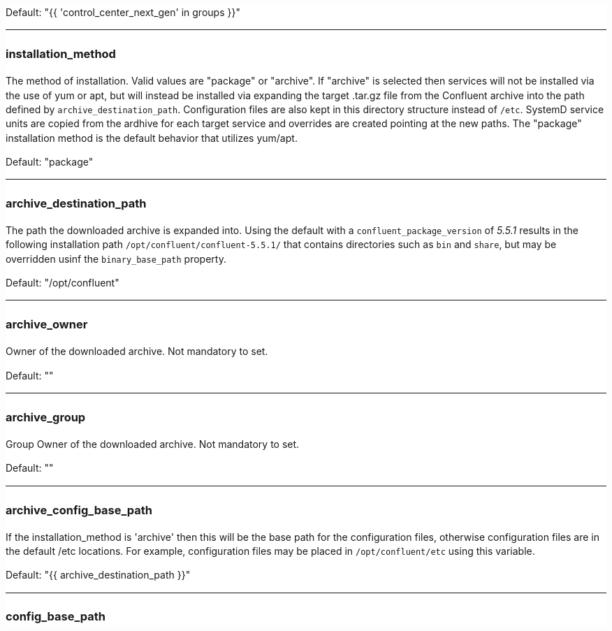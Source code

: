 Default:  "{{ 'control_center_next_gen' in groups }}"

***

### installation_method

The method of installation. Valid values are "package" or "archive". If "archive" is selected then services will not be installed via the use of yum or apt, but will instead be installed via expanding the target .tar.gz file from the Confluent archive into the path defined by `archive_destination_path`. Configuration files are also kept in this directory structure instead of `/etc`. SystemD service units are copied from the ardhive for each target service and overrides are created pointing at the new paths. The "package" installation method is the default behavior that utilizes yum/apt.

Default:  "package"

***

### archive_destination_path

The path the downloaded archive is expanded into. Using the default with a `confluent_package_version` of *5.5.1* results in the following installation path `/opt/confluent/confluent-5.5.1/` that contains directories such as `bin` and `share`, but may be overridden usinf the `binary_base_path` property.

Default:  "/opt/confluent"

***

### archive_owner

Owner of the downloaded archive. Not mandatory to set.

Default:  ""

***

### archive_group

Group Owner of the downloaded archive. Not mandatory to set.

Default:  ""

***

### archive_config_base_path

If the installation_method is 'archive' then this will be the base path for the configuration files, otherwise configuration files are in the default /etc locations. For example, configuration files may be placed in `/opt/confluent/etc` using this variable.

Default:  "{{ archive_destination_path }}"

***

### config_base_path
